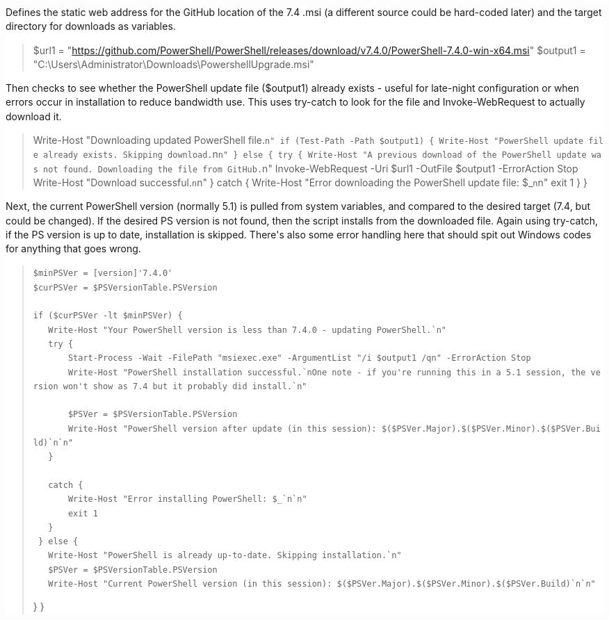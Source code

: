 Defines the static web address for the GitHub location of the 7.4 .msi (a different source could be hard-coded later) and the target directory for downloads as variables.

>    $url1 = "https://github.com/PowerShell/PowerShell/releases/download/v7.4.0/PowerShell-7.4.0-win-x64.msi"
>    $output1 = "C:\Users\Administrator\Downloads\PowershellUpgrade.msi"

Then checks to see whether the PowerShell update file ($output1) already exists - useful for late-night configuration or when errors occur in installation to reduce bandwidth use. This uses try-catch to look for the file and Invoke-WebRequest to actually download it.

>    Write-Host "Downloading updated PowerShell file.`n"
>    if (Test-Path -Path $output1) {
>        Write-Host "PowerShell update file already exists. Skipping download.`n`n"
>    } else {
>        try {
>            Write-Host "A previous download of the PowerShell update was not found. Downloading the file from GitHub.`n"
>            Invoke-WebRequest -Uri $url1 -OutFile $output1 -ErrorAction Stop
>            Write-Host "Download successful.`n`n"
>        }
>        catch {
>            Write-Host "Error downloading the PowerShell update file: $_`n`n"
>            exit 1
>        }
>    }


Next, the current PowerShell version (normally 5.1) is pulled from system variables, and compared to the desired target (7.4, but could be changed). If the desired PS version is not found, then the script installs from the downloaded file. Again using try-catch, if the PS version is up to date, installation is skipped. There's also some error handling here that should spit out Windows codes for anything that goes wrong.

>     $minPSVer = [version]'7.4.0'
>     $curPSVer = $PSVersionTable.PSVersion
>
>     if ($curPSVer -lt $minPSVer) {
>        Write-Host "Your PowerShell version is less than 7.4.0 - updating PowerShell.`n"
>        try {
>            Start-Process -Wait -FilePath "msiexec.exe" -ArgumentList "/i $output1 /qn" -ErrorAction Stop
>            Write-Host "PowerShell installation successful.`nOne note - if you're running this in a 5.1 session, the version won't show as 7.4 but it probably did install.`n"
>            
>            $PSVer = $PSVersionTable.PSVersion
>            Write-Host "PowerShell version after update (in this session): $($PSVer.Major).$($PSVer.Minor).$($PSVer.Build)`n`n"
>        }
>
>        catch {
>            Write-Host "Error installing PowerShell: $_`n`n"
>            exit 1
>        }
>      } else {
>        Write-Host "PowerShell is already up-to-date. Skipping installation.`n"
>        $PSVer = $PSVersionTable.PSVersion
>        Write-Host "Current PowerShell version (in this session): $($PSVer.Major).$($PSVer.Minor).$($PSVer.Build)`n`n"
>    }
>}
